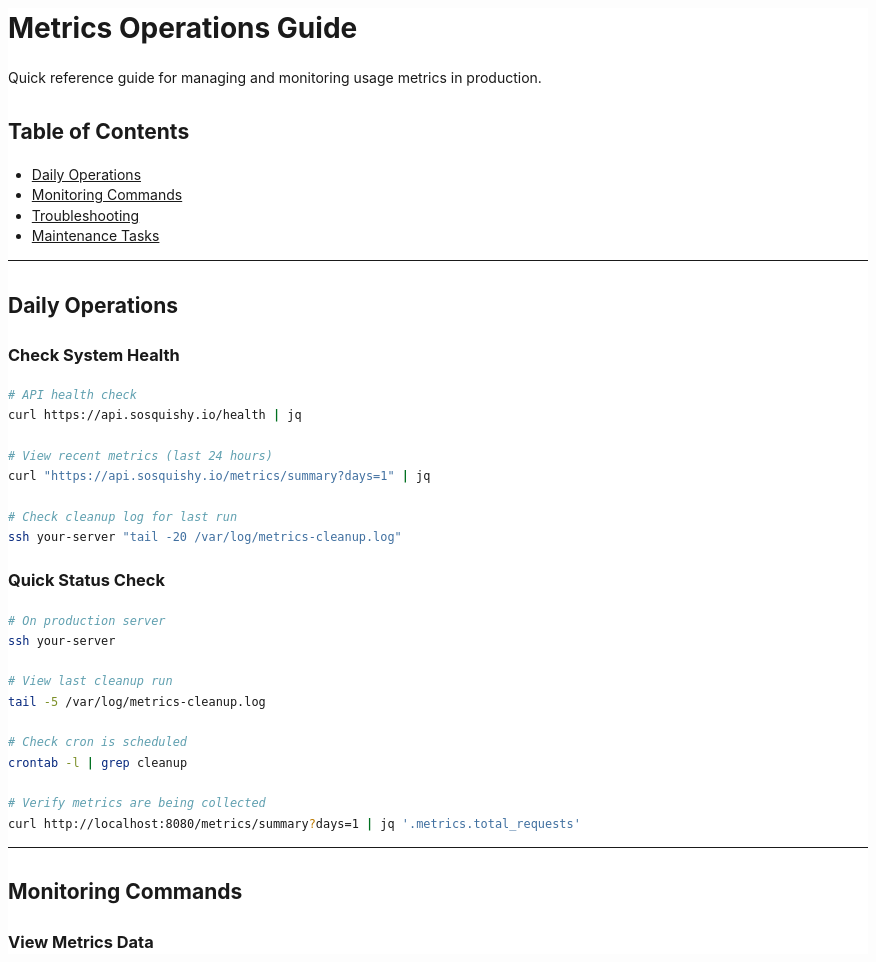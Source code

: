# Metrics Operations Guide

Quick reference guide for managing and monitoring usage metrics in production.

## Table of Contents

- [Daily Operations](#daily-operations)
- [Monitoring Commands](#monitoring-commands)
- [Troubleshooting](#troubleshooting)
- [Maintenance Tasks](#maintenance-tasks)

---

## Daily Operations

### Check System Health

```bash
# API health check
curl https://api.sosquishy.io/health | jq

# View recent metrics (last 24 hours)
curl "https://api.sosquishy.io/metrics/summary?days=1" | jq

# Check cleanup log for last run
ssh your-server "tail -20 /var/log/metrics-cleanup.log"
```

### Quick Status Check

```bash
# On production server
ssh your-server

# View last cleanup run
tail -5 /var/log/metrics-cleanup.log

# Check cron is scheduled
crontab -l | grep cleanup

# Verify metrics are being collected
curl http://localhost:8080/metrics/summary?days=1 | jq '.metrics.total_requests'
```

---

## Monitoring Commands

### View Metrics Data
